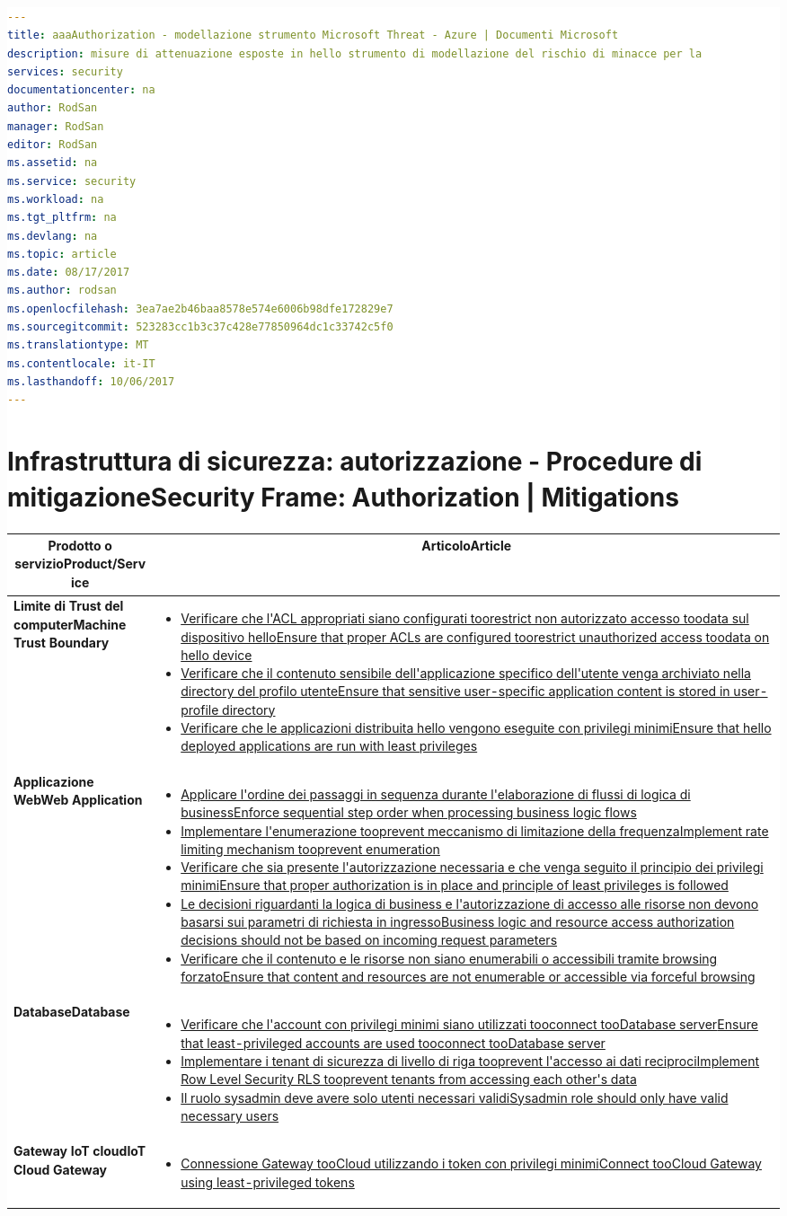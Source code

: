 ```yaml
---
title: aaaAuthorization - modellazione strumento Microsoft Threat - Azure | Documenti Microsoft
description: misure di attenuazione esposte in hello strumento di modellazione del rischio di minacce per la
services: security
documentationcenter: na
author: RodSan
manager: RodSan
editor: RodSan
ms.assetid: na
ms.service: security
ms.workload: na
ms.tgt_pltfrm: na
ms.devlang: na
ms.topic: article
ms.date: 08/17/2017
ms.author: rodsan
ms.openlocfilehash: 3ea7ae2b46baa8578e574e6006b98dfe172829e7
ms.sourcegitcommit: 523283cc1b3c37c428e77850964dc1c33742c5f0
ms.translationtype: MT
ms.contentlocale: it-IT
ms.lasthandoff: 10/06/2017
---
```

# <a name="security-frame-authorization--mitigations"></a><span data-ttu-id="a2979-103">Infrastruttura di sicurezza: autorizzazione - Procedure di mitigazione</span><span class="sxs-lookup"><span data-stu-id="a2979-103">Security Frame: Authorization | Mitigations</span></span> 
| <span data-ttu-id="a2979-104">Prodotto o servizio</span><span class="sxs-lookup"><span data-stu-id="a2979-104">Product/Service</span></span> | <span data-ttu-id="a2979-105">Articolo</span><span class="sxs-lookup"><span data-stu-id="a2979-105">Article</span></span> |
| --------------- | ------- |
| <span data-ttu-id="a2979-106">**Limite di Trust del computer**</span><span class="sxs-lookup"><span data-stu-id="a2979-106">**Machine Trust Boundary**</span></span> | <ul><li>[<span data-ttu-id="a2979-107">Verificare che l'ACL appropriati siano configurati toorestrict non autorizzato accesso toodata sul dispositivo hello</span><span class="sxs-lookup"><span data-stu-id="a2979-107">Ensure that proper ACLs are configured toorestrict unauthorized access toodata on hello device</span></span>](#acl-restricted-access)</li><li>[<span data-ttu-id="a2979-108">Verificare che il contenuto sensibile dell'applicazione specifico dell'utente venga archiviato nella directory del profilo utente</span><span class="sxs-lookup"><span data-stu-id="a2979-108">Ensure that sensitive user-specific application content is stored in user-profile directory</span></span>](#sensitive-directory)</li><li>[<span data-ttu-id="a2979-109">Verificare che le applicazioni distribuita hello vengono eseguite con privilegi minimi</span><span class="sxs-lookup"><span data-stu-id="a2979-109">Ensure that hello deployed applications are run with least privileges</span></span>](#deployed-privileges)</li></ul> |
| <span data-ttu-id="a2979-110">**Applicazione Web**</span><span class="sxs-lookup"><span data-stu-id="a2979-110">**Web Application**</span></span> | <ul><li>[<span data-ttu-id="a2979-111">Applicare l'ordine dei passaggi in sequenza durante l'elaborazione di flussi di logica di business</span><span class="sxs-lookup"><span data-stu-id="a2979-111">Enforce sequential step order when processing business logic flows</span></span>](#sequential-logic)</li><li>[<span data-ttu-id="a2979-112">Implementare l'enumerazione tooprevent meccanismo di limitazione della frequenza</span><span class="sxs-lookup"><span data-stu-id="a2979-112">Implement rate limiting mechanism tooprevent enumeration</span></span>](#rate-enumeration)</li><li>[<span data-ttu-id="a2979-113">Verificare che sia presente l'autorizzazione necessaria e che venga seguito il principio dei privilegi minimi</span><span class="sxs-lookup"><span data-stu-id="a2979-113">Ensure that proper authorization is in place and principle of least privileges is followed</span></span>](#principle-least-privilege)</li><li>[<span data-ttu-id="a2979-114">Le decisioni riguardanti la logica di business e l'autorizzazione di accesso alle risorse non devono basarsi sui parametri di richiesta in ingresso</span><span class="sxs-lookup"><span data-stu-id="a2979-114">Business logic and resource access authorization decisions should not be based on incoming request parameters</span></span>](#logic-request-parameters)</li><li>[<span data-ttu-id="a2979-115">Verificare che il contenuto e le risorse non siano enumerabili o accessibili tramite browsing forzato</span><span class="sxs-lookup"><span data-stu-id="a2979-115">Ensure that content and resources are not enumerable or accessible via forceful browsing</span></span>](#enumerable-browsing)</li></ul> |
| <span data-ttu-id="a2979-116">**Database**</span><span class="sxs-lookup"><span data-stu-id="a2979-116">**Database**</span></span> | <ul><li>[<span data-ttu-id="a2979-117">Verificare che l'account con privilegi minimi siano utilizzati tooconnect tooDatabase server</span><span class="sxs-lookup"><span data-stu-id="a2979-117">Ensure that least-privileged accounts are used tooconnect tooDatabase server</span></span>](#privileged-server)</li><li>[<span data-ttu-id="a2979-118">Implementare i tenant di sicurezza di livello di riga tooprevent l'accesso ai dati reciproci</span><span class="sxs-lookup"><span data-stu-id="a2979-118">Implement Row Level Security RLS tooprevent tenants from accessing each other's data</span></span>](#rls-tenants)</li><li>[<span data-ttu-id="a2979-119">Il ruolo sysadmin deve avere solo utenti necessari validi</span><span class="sxs-lookup"><span data-stu-id="a2979-119">Sysadmin role should only have valid necessary users</span></span>](#sysadmin-users)</li></ul> |
| <span data-ttu-id="a2979-120">**Gateway IoT cloud**</span><span class="sxs-lookup"><span data-stu-id="a2979-120">**IoT Cloud Gateway**</span></span> | <ul><li>[<span data-ttu-id="a2979-121">Connessione Gateway tooCloud utilizzando i token con privilegi minimi</span><span class="sxs-lookup"><span data-stu-id="a2979-121">Connect tooCloud Gateway using least-privileged tokens</span></span>](#cloud-least-privileged)</li></ul> |